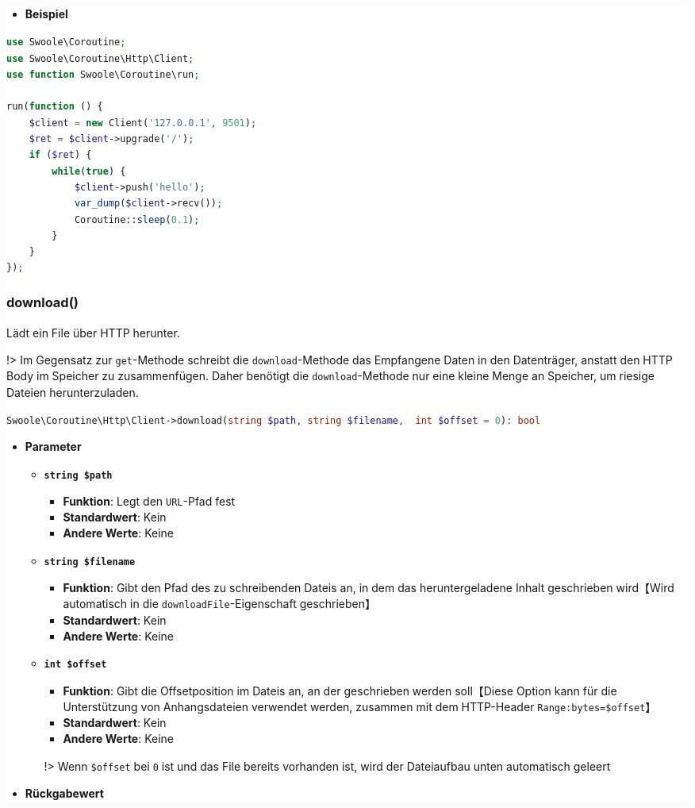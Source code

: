  * **Beispiel**

```php
use Swoole\Coroutine;
use Swoole\Coroutine\Http\Client;
use function Swoole\Coroutine\run;

run(function () {
    $client = new Client('127.0.0.1', 9501);
    $ret = $client->upgrade('/');
    if ($ret) {
        while(true) {
            $client->push('hello');
            var_dump($client->recv());
            Coroutine::sleep(0.1);
        }
    }
});
```


### download()

Lädt ein File über HTTP herunter.

!> Im Gegensatz zur `get`-Methode schreibt die `download`-Methode das Empfangene Daten in den Datenträger, anstatt den HTTP Body im Speicher zu zusammenfügen. Daher benötigt die `download`-Methode nur eine kleine Menge an Speicher, um riesige Dateien herunterzuladen.

```php
Swoole\Coroutine\Http\Client->download(string $path, string $filename,  int $offset = 0): bool
```

  * **Parameter** 

    * **`string $path`**
      * **Funktion**: Legt den `URL`-Pfad fest
      * **Standardwert**: Kein
      * **Andere Werte**: Keine

    * **`string $filename`**
      * **Funktion**: Gibt den Pfad des zu schreibenden Dateis an, in dem das heruntergeladene Inhalt geschrieben wird【Wird automatisch in die `downloadFile`-Eigenschaft geschrieben】
      * **Standardwert**: Kein
      * **Andere Werte**: Keine

    * **`int $offset`**
      * **Funktion**: Gibt die Offsetposition im Dateis an, an der geschrieben werden soll【Diese Option kann für die Unterstützung von Anhangsdateien verwendet werden, zusammen mit dem HTTP-Header `Range:bytes=$offset`】
      * **Standardwert**: Kein
      * **Andere Werte**: Keine

      !> Wenn `$offset` bei `0` ist und das File bereits vorhanden ist, wird der Dateiaufbau unten automatisch geleert

  * **Rückgabewert**
